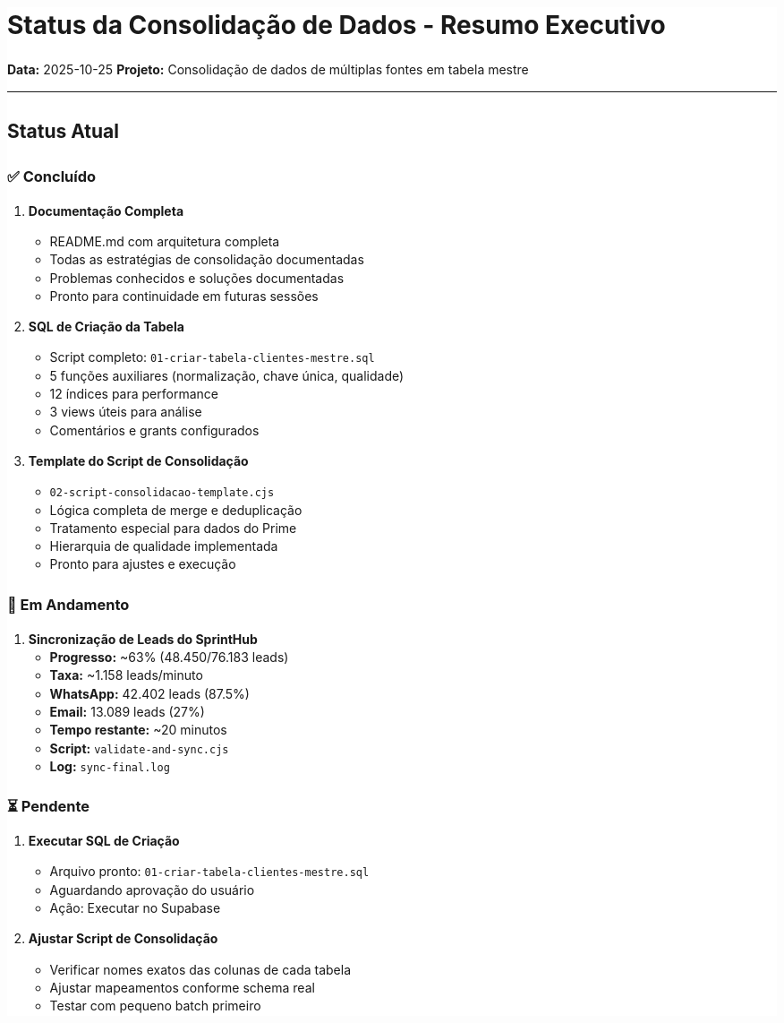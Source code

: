 # Status da Consolidação de Dados - Resumo Executivo

**Data:** 2025-10-25
**Projeto:** Consolidação de dados de múltiplas fontes em tabela mestre

---

## Status Atual

### ✅ Concluído

1. **Documentação Completa**
   - README.md com arquitetura completa
   - Todas as estratégias de consolidação documentadas
   - Problemas conhecidos e soluções documentadas
   - Pronto para continuidade em futuras sessões

2. **SQL de Criação da Tabela**
   - Script completo: `01-criar-tabela-clientes-mestre.sql`
   - 5 funções auxiliares (normalização, chave única, qualidade)
   - 12 índices para performance
   - 3 views úteis para análise
   - Comentários e grants configurados

3. **Template do Script de Consolidação**
   - `02-script-consolidacao-template.cjs`
   - Lógica completa de merge e deduplicação
   - Tratamento especial para dados do Prime
   - Hierarquia de qualidade implementada
   - Pronto para ajustes e execução

### 🔄 Em Andamento

1. **Sincronização de Leads do SprintHub**
   - **Progresso:** ~63% (48.450/76.183 leads)
   - **Taxa:** ~1.158 leads/minuto
   - **WhatsApp:** 42.402 leads (87.5%)
   - **Email:** 13.089 leads (27%)
   - **Tempo restante:** ~20 minutos
   - **Script:** `validate-and-sync.cjs`
   - **Log:** `sync-final.log`

### ⏳ Pendente

1. **Executar SQL de Criação**
   - Arquivo pronto: `01-criar-tabela-clientes-mestre.sql`
   - Aguardando aprovação do usuário
   - Ação: Executar no Supabase

2. **Ajustar Script de Consolidação**
   - Verificar nomes exatos das colunas de cada tabela
   - Ajustar mapeamentos conforme schema real
   - Testar com pequeno batch primeiro
